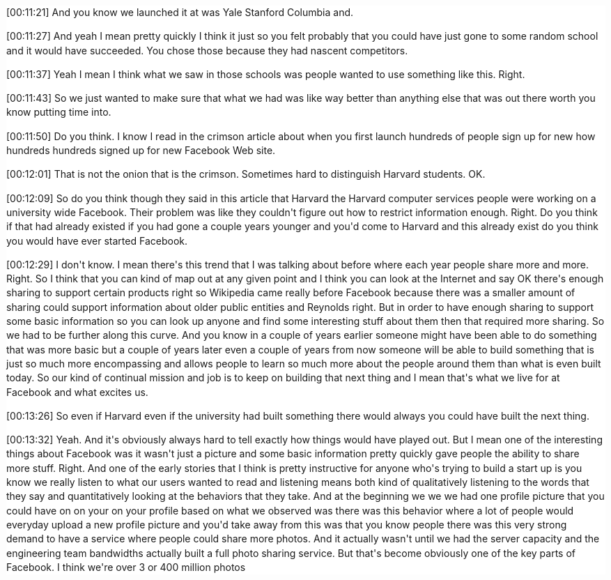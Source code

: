 \[00:11:21\] And you know we launched it at was Yale Stanford Columbia
and.

\[00:11:27\] And yeah I mean pretty quickly I think it just so you felt
probably that you could have just gone to some random school and it
would have succeeded. You chose those because they had nascent
competitors.

\[00:11:37\] Yeah I mean I think what we saw in those schools was people
wanted to use something like this. Right.

\[00:11:43\] So we just wanted to make sure that what we had was like
way better than anything else that was out there worth you know putting
time into.

\[00:11:50\] Do you think. I know I read in the crimson article about
when you first launch hundreds of people sign up for new how hundreds
hundreds signed up for new Facebook Web site.

\[00:12:01\] That is not the onion that is the crimson. Sometimes hard
to distinguish Harvard students. OK.

\[00:12:09\] So do you think though they said in this article that
Harvard the Harvard computer services people were working on a
university wide Facebook. Their problem was like they couldn\'t figure
out how to restrict information enough. Right. Do you think if that had
already existed if you had gone a couple years younger and you\'d come
to Harvard and this already exist do you think you would have ever
started Facebook.

\[00:12:29\] I don\'t know. I mean there\'s this trend that I was
talking about before where each year people share more and more. Right.
So I think that you can kind of map out at any given point and I think
you can look at the Internet and say OK there\'s enough sharing to
support certain products right so Wikipedia came really before Facebook
because there was a smaller amount of sharing could support information
about older public entities and Reynolds right. But in order to have
enough sharing to support some basic information so you can look up
anyone and find some interesting stuff about them then that required
more sharing. So we had to be further along this curve. And you know in
a couple of years earlier someone might have been able to do something
that was more basic but a couple of years later even a couple of years
from now someone will be able to build something that is just so much
more encompassing and allows people to learn so much more about the
people around them than what is even built today. So our kind of
continual mission and job is to keep on building that next thing and I
mean that\'s what we live for at Facebook and what excites us.

\[00:13:26\] So even if Harvard even if the university had built
something there would always you could have built the next thing.

\[00:13:32\] Yeah. And it\'s obviously always hard to tell exactly how
things would have played out. But I mean one of the interesting things
about Facebook was it wasn\'t just a picture and some basic information
pretty quickly gave people the ability to share more stuff. Right. And
one of the early stories that I think is pretty instructive for anyone
who\'s trying to build a start up is you know we really listen to what
our users wanted to read and listening means both kind of qualitatively
listening to the words that they say and quantitatively looking at the
behaviors that they take. And at the beginning we we we had one profile
picture that you could have on on your on your profile based on what we
observed was there was this behavior where a lot of people would
everyday upload a new profile picture and you\'d take away from this was
that you know people there was this very strong demand to have a service
where people could share more photos. And it actually wasn\'t until we
had the server capacity and the engineering team bandwidths actually
built a full photo sharing service. But that\'s become obviously one of
the key parts of Facebook. I think we\'re over 3 or 400 million photos